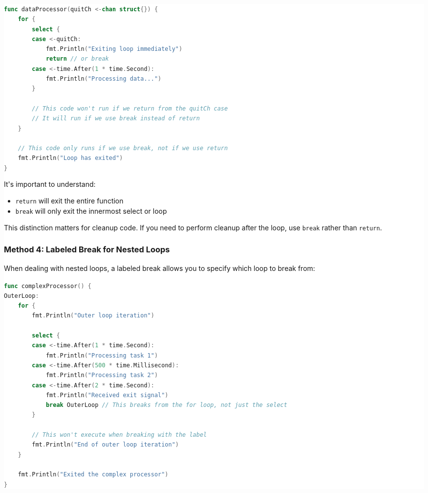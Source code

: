 ```go
func dataProcessor(quitCh <-chan struct{}) {
    for {
        select {
        case <-quitCh:
            fmt.Println("Exiting loop immediately")
            return // or break
        case <-time.After(1 * time.Second):
            fmt.Println("Processing data...")
        }
      
        // This code won't run if we return from the quitCh case
        // It will run if we use break instead of return
    }
  
    // This code only runs if we use break, not if we use return
    fmt.Println("Loop has exited")
}
```

It's important to understand:

* `return` will exit the entire function
* `break` will only exit the innermost select or loop

This distinction matters for cleanup code. If you need to perform cleanup after the loop, use `break` rather than `return`.

### Method 4: Labeled Break for Nested Loops

When dealing with nested loops, a labeled break allows you to specify which loop to break from:

```go
func complexProcessor() {
OuterLoop:
    for {
        fmt.Println("Outer loop iteration")
      
        select {
        case <-time.After(1 * time.Second):
            fmt.Println("Processing task 1")
        case <-time.After(500 * time.Millisecond):
            fmt.Println("Processing task 2")
        case <-time.After(2 * time.Second):
            fmt.Println("Received exit signal")
            break OuterLoop // This breaks from the for loop, not just the select
        }
      
        // This won't execute when breaking with the label
        fmt.Println("End of outer loop iteration")
    }
  
    fmt.Println("Exited the complex processor")
}
```
